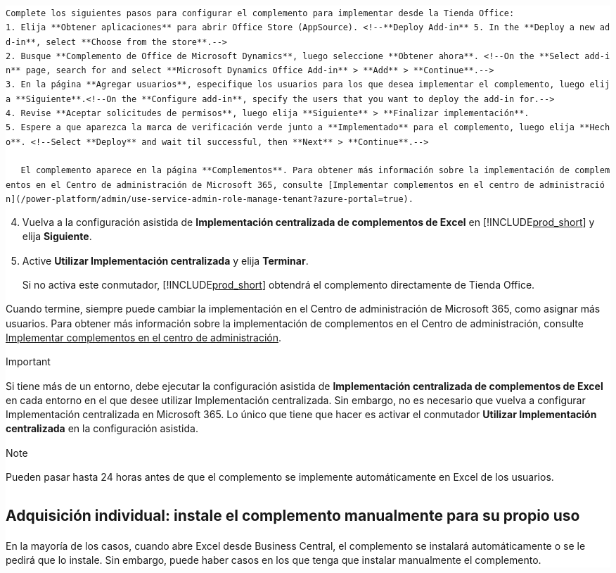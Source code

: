     Complete los siguientes pasos para configurar el complemento para implementar desde la Tienda Office: 
    1. Elija **Obtener aplicaciones** para abrir Office Store (AppSource). <!--**Deploy Add-in** 5. In the **Deploy a new add-in**, select **Choose from the store**.-->
    2. Busque **Complemento de Office de Microsoft Dynamics**, luego seleccione **Obtener ahora**. <!--On the **Select add-in** page, search for and select **Microsoft Dynamics Office Add-in** > **Add** > **Continue**.-->
    3. En la página **Agregar usuarios**, especifique los usuarios para los que desea implementar el complemento, luego elija **Siguiente**.<!--On the **Configure add-in**, specify the users that you want to deploy the add-in for.-->
    4. Revise **Aceptar solicitudes de permisos**, luego elija **Siguiente** > **Finalizar implementación**.
    5. Espere a que aparezca la marca de verificación verde junto a **Implementado** para el complemento, luego elija **Hecho**. <!--Select **Deploy** and wait til successful, then **Next** > **Continue**.-->

       El complemento aparece en la página **Complementos**. Para obtener más información sobre la implementación de complementos en el Centro de administración de Microsoft 365, consulte [Implementar complementos en el centro de administración](/power-platform/admin/use-service-admin-role-manage-tenant?azure-portal=true).
4. Vuelva a la configuración asistida de **Implementación centralizada de complementos de Excel** en [!INCLUDE[prod_short](includes/prod_short.md)] y elija **Siguiente**.
5. Active **Utilizar Implementación centralizada** y elija **Terminar**.

    Si no activa este conmutador, [!INCLUDE[prod_short](includes/prod_short.md)] obtendrá el complemento directamente de Tienda Office.

Cuando termine, siempre puede cambiar la implementación en el Centro de administración de Microsoft 365, como asignar más usuarios. Para obtener más información sobre la implementación de complementos en el Centro de administración, consulte [Implementar complementos en el centro de administración](/power-platform/admin/use-service-admin-role-manage-tenant?azure-portal=true).

> [!IMPORTANT]
> Si tiene más de un entorno, debe ejecutar la configuración asistida de **Implementación centralizada de complementos de Excel** en cada entorno en el que desee utilizar Implementación centralizada. Sin embargo, no es necesario que vuelva a configurar Implementación centralizada en Microsoft 365. Lo único que tiene que hacer es activar el conmutador **Utilizar Implementación centralizada** en la configuración asistida. 

> [!NOTE]
> Pueden pasar hasta 24 horas antes de que el complemento se implemente automáticamente en Excel de los usuarios.

## <a name="individual-acquisition-install-the-add-in-manually-for-your-own-use"></a><a name="individual-acquisition-install-the-add-in-manually-for-your-own-use"></a><a name="individual-acquisition-install-the-add-in-manually-for-your-own-use"></a><a name="individual-acquisition-install-the-add-in-manually-for-your-own-use"></a><a name="install"></a>Adquisición individual: instale el complemento manualmente para su propio uso

En la mayoría de los casos, cuando abre Excel desde Business Central, el complemento se instalará automáticamente o se le pedirá que lo instale. Sin embargo, puede haber casos en los que tenga que instalar manualmente el complemento.
